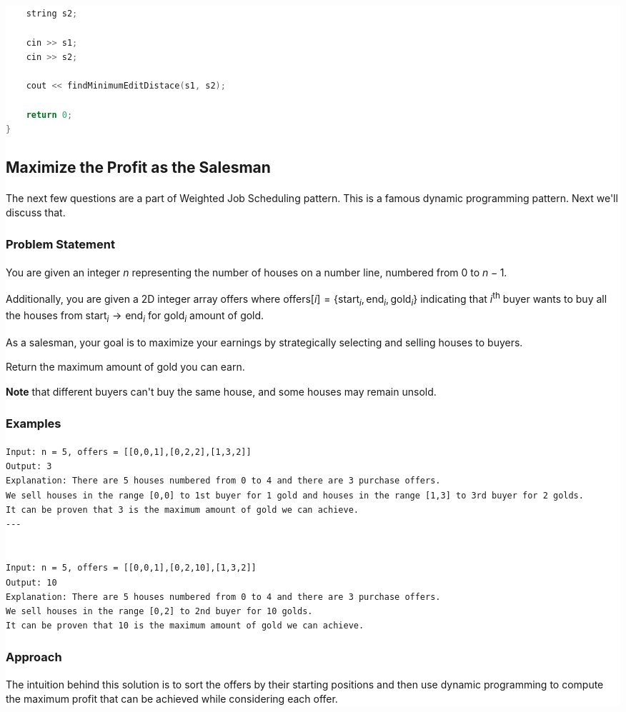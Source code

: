 ```cpp
    string s2;

    cin >> s1;
    cin >> s2;

    cout << findMinimumEditDistace(s1, s2);

    return 0;
}
```

## Maximize the Profit as the Salesman
The next few questions are a part of Weighted Job Scheduling pattern. This is a famous dynamic programming pattern. Next we'll discuss that.

### Problem Statement
You are given an integer $n$ representing the number of houses on a number line, numbered from $0$ to $n - 1$.

Additionally, you are given a 2D integer array offers where $\text{offers}[i] = \{\text{start}_i, \text{end}_i, \text{gold}_i\}$ indicating that $i^{\text{th}}$ buyer wants to buy all the houses from $\text{start}_i \to \text{end}_i$ for $\text{gold}_i$ amount of gold.

As a salesman, your goal is to maximize your earnings by strategically selecting and selling houses to buyers.

Return the maximum amount of gold you can earn.

**Note** that different buyers can't buy the same house, and some houses may remain unsold.

### Examples
```
Input: n = 5, offers = [[0,0,1],[0,2,2],[1,3,2]]
Output: 3
Explanation: There are 5 houses numbered from 0 to 4 and there are 3 purchase offers.
We sell houses in the range [0,0] to 1st buyer for 1 gold and houses in the range [1,3] to 3rd buyer for 2 golds.
It can be proven that 3 is the maximum amount of gold we can achieve.
---


Input: n = 5, offers = [[0,0,1],[0,2,10],[1,3,2]]
Output: 10
Explanation: There are 5 houses numbered from 0 to 4 and there are 3 purchase offers.
We sell houses in the range [0,2] to 2nd buyer for 10 golds.
It can be proven that 10 is the maximum amount of gold we can achieve.
```

### Approach
The intuition behind this solution is to sort the offers by their starting positions and then use dynamic programming to compute the maximum profit that can be achieved while considering each offer.
